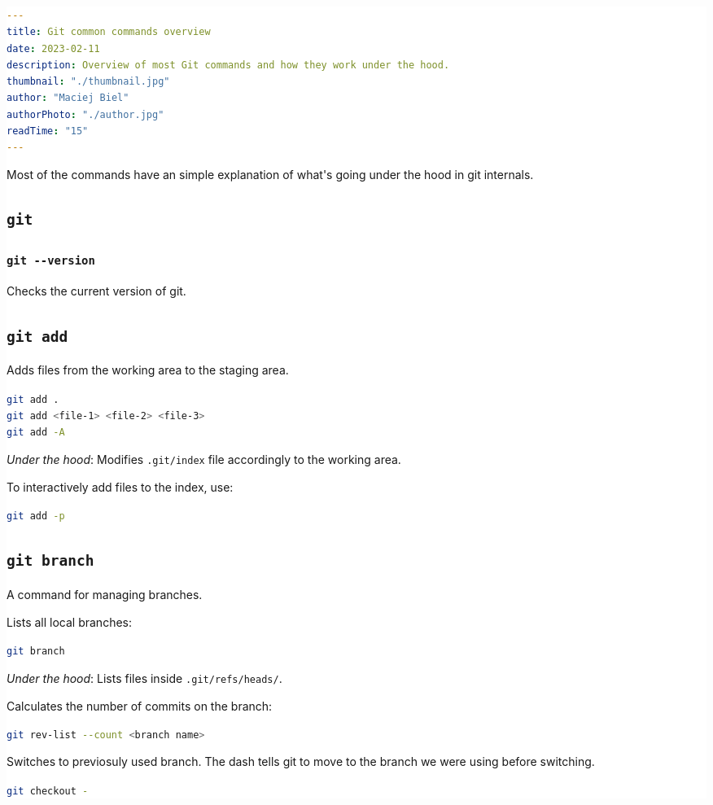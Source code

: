 ```yaml
---
title: Git common commands overview
date: 2023-02-11
description: Overview of most Git commands and how they work under the hood.
thumbnail: "./thumbnail.jpg"
author: "Maciej Biel"
authorPhoto: "./author.jpg"
readTime: "15"
---
```


Most of the commands have an simple explanation of what's going under the hood in git internals.

## `git`

### `git --version`
Checks the current version of git.

## `git add`
Adds files from the working area to the staging area.

```bash
git add .
git add <file-1> <file-2> <file-3>
git add -A
```

*Under the hood*:
Modifies `.git/index` file accordingly to the working area.

To interactively add files to the index, use:
```bash
git add -p
```

## `git branch`
A command for managing branches.

Lists all local branches:
```bash
git branch
```

*Under the hood*:
Lists files inside `.git/refs/heads/`.

Calculates the number of commits on the branch:
```bash
git rev-list --count <branch name>
```

Switches to previosuly used branch. The dash tells git to move to the branch we were using before switching.
```bash
git checkout -
```
